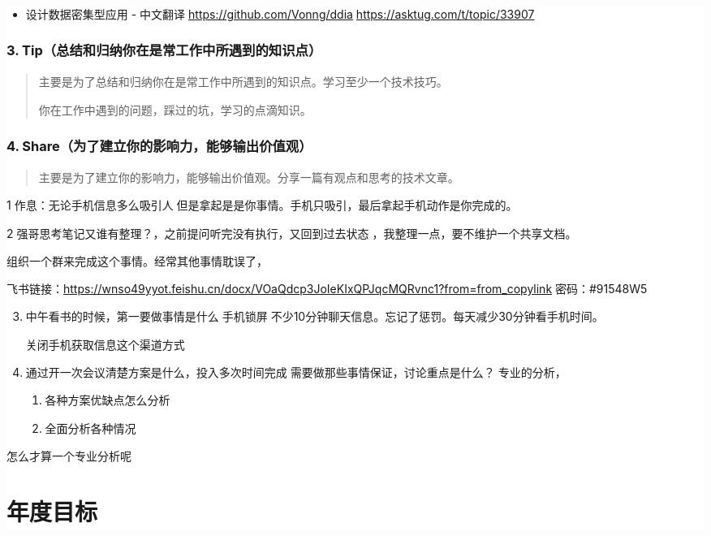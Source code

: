 - 设计数据密集型应用 - 中文翻译
  https://github.com/Vonng/ddia
  https://asktug.com/t/topic/33907







### 3. Tip（总结和归纳你在是常工作中所遇到的知识点）

> 主要是为了总结和归纳你在是常工作中所遇到的知识点。学习至少一个技术技巧。
>
> 你在工作中遇到的问题，踩过的坑，学习的点滴知识。











### 4.  Share（为了建立你的影响力，能够输出价值观）

> 主要是为了建立你的影响力，能够输出价值观。分享一篇有观点和思考的技术文章。

 



1 作息：无论手机信息多么吸引人 但是拿起是是你事情。手机只吸引，最后拿起手机动作是你完成的。



2  强哥思考笔记又谁有整理？，之前提问听完没有执行，又回到过去状态 ，我整理一点，要不维护一个共享文档。

 组织一个群来完成这个事情。经常其他事情耽误了，

飞书链接：https://wnso49yyot.feishu.cn/docx/VOaQdcp3JoIeKIxQPJqcMQRvnc1?from=from_copylink   密码：#91548W5



3. 中午看书的时候，第一要做事情是什么  手机锁屏 不少10分钟聊天信息。忘记了惩罚。每天减少30分钟看手机时间。

   关闭手机获取信息这个渠道方式



4. 通过开一次会议清楚方案是什么，投入多次时间完成
   需要做那些事情保证，讨论重点是什么？ 专业的分析，
   1. 各种方案优缺点怎么分析

   2. 全面分析各种情况

 怎么才算一个专业分析呢





# 年度目标




